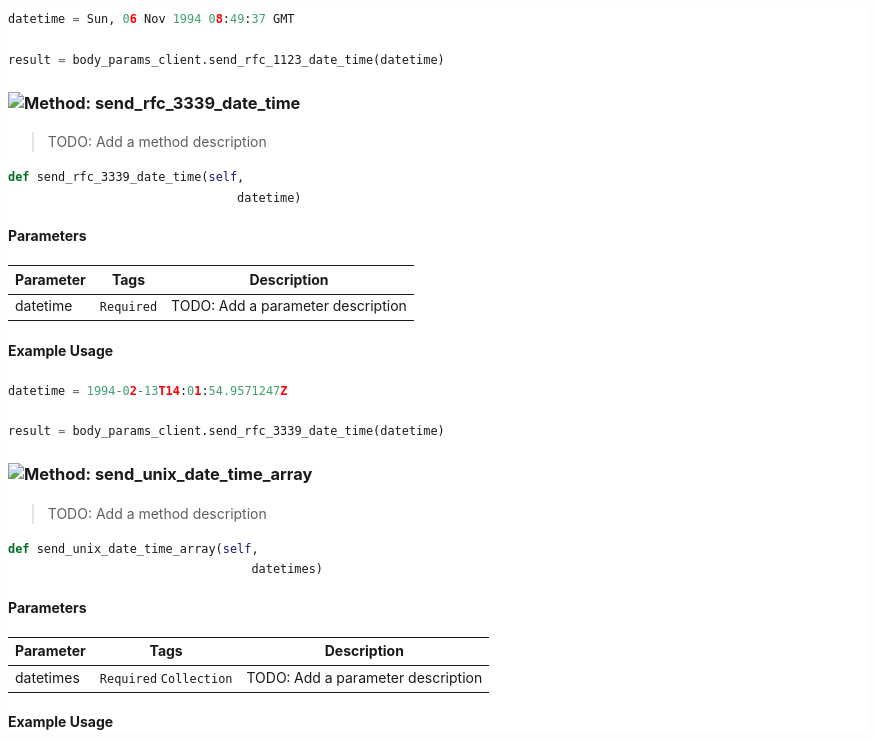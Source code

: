 ```python
datetime = Sun, 06 Nov 1994 08:49:37 GMT

result = body_params_client.send_rfc_1123_date_time(datetime)

```


### <a name="send_rfc_3339_date_time"></a>![Method: ](https://apidocs.io/img/method.png ".BodyParamsController.send_rfc_3339_date_time") send_rfc_3339_date_time

> TODO: Add a method description

```python
def send_rfc_3339_date_time(self,
                                datetime)
```

#### Parameters

| Parameter | Tags | Description |
|-----------|------|-------------|
| datetime |  ``` Required ```  | TODO: Add a parameter description |



#### Example Usage

```python
datetime = 1994-02-13T14:01:54.9571247Z

result = body_params_client.send_rfc_3339_date_time(datetime)

```


### <a name="send_unix_date_time_array"></a>![Method: ](https://apidocs.io/img/method.png ".BodyParamsController.send_unix_date_time_array") send_unix_date_time_array

> TODO: Add a method description

```python
def send_unix_date_time_array(self,
                                  datetimes)
```

#### Parameters

| Parameter | Tags | Description |
|-----------|------|-------------|
| datetimes |  ``` Required ```  ``` Collection ```  | TODO: Add a parameter description |



#### Example Usage
